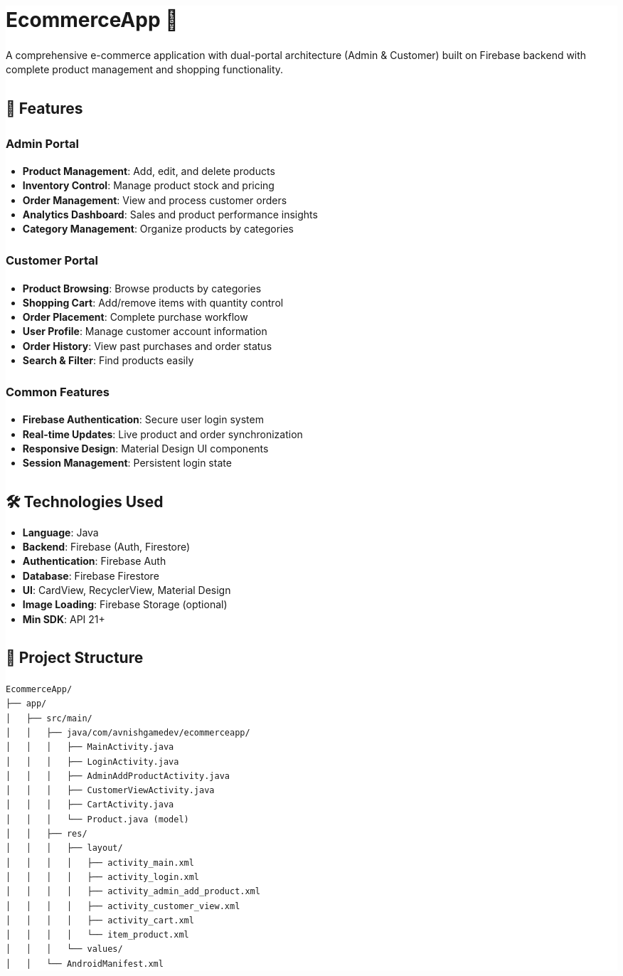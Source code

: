 # EcommerceApp 🛒

A comprehensive e-commerce application with dual-portal architecture (Admin & Customer) built on Firebase backend with complete product management and shopping functionality.

## 📱 Features

### Admin Portal
- **Product Management**: Add, edit, and delete products
- **Inventory Control**: Manage product stock and pricing
- **Order Management**: View and process customer orders
- **Analytics Dashboard**: Sales and product performance insights
- **Category Management**: Organize products by categories

### Customer Portal
- **Product Browsing**: Browse products by categories
- **Shopping Cart**: Add/remove items with quantity control
- **Order Placement**: Complete purchase workflow
- **User Profile**: Manage customer account information
- **Order History**: View past purchases and order status
- **Search & Filter**: Find products easily

### Common Features
- **Firebase Authentication**: Secure user login system
- **Real-time Updates**: Live product and order synchronization
- **Responsive Design**: Material Design UI components
- **Session Management**: Persistent login state

## 🛠️ Technologies Used

- **Language**: Java
- **Backend**: Firebase (Auth, Firestore)
- **Authentication**: Firebase Auth
- **Database**: Firebase Firestore
- **UI**: CardView, RecyclerView, Material Design
- **Image Loading**: Firebase Storage (optional)
- **Min SDK**: API 21+

## 📁 Project Structure

```
EcommerceApp/
├── app/
│   ├── src/main/
│   │   ├── java/com/avnishgamedev/ecommerceapp/
│   │   │   ├── MainActivity.java
│   │   │   ├── LoginActivity.java
│   │   │   ├── AdminAddProductActivity.java
│   │   │   ├── CustomerViewActivity.java
│   │   │   ├── CartActivity.java
│   │   │   └── Product.java (model)
│   │   ├── res/
│   │   │   ├── layout/
│   │   │   │   ├── activity_main.xml
│   │   │   │   ├── activity_login.xml
│   │   │   │   ├── activity_admin_add_product.xml
│   │   │   │   ├── activity_customer_view.xml
│   │   │   │   ├── activity_cart.xml
│   │   │   │   └── item_product.xml
│   │   │   └── values/
│   │   └── AndroidManifest.xml
```